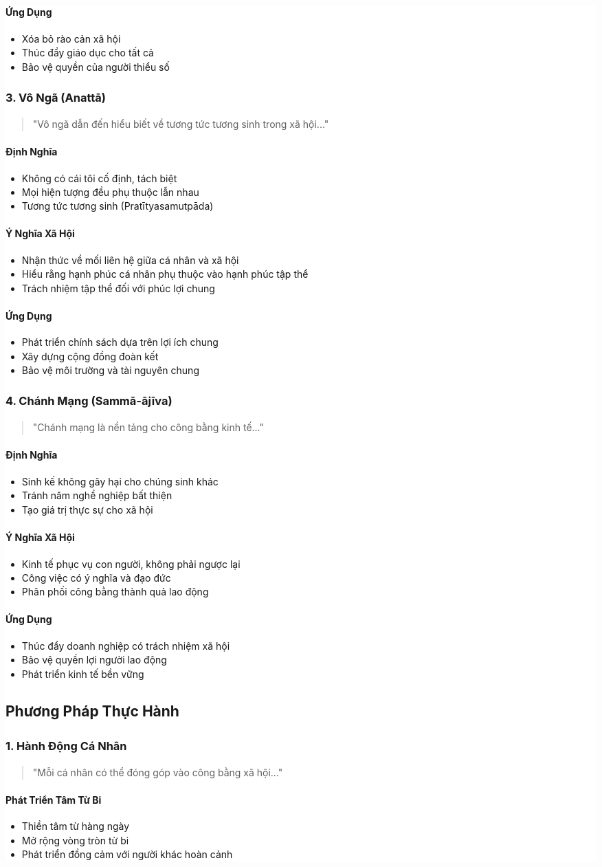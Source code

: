 #### Ứng Dụng
- Xóa bỏ rào cản xã hội
- Thúc đẩy giáo dục cho tất cả
- Bảo vệ quyền của người thiểu số

### 3. Vô Ngã (Anattā)
> "Vô ngã dẫn đến hiểu biết về tương tức tương sinh trong xã hội..."

#### Định Nghĩa
- Không có cái tôi cố định, tách biệt
- Mọi hiện tượng đều phụ thuộc lẫn nhau
- Tương tức tương sinh (Pratītyasamutpāda)

#### Ý Nghĩa Xã Hội
- Nhận thức về mối liên hệ giữa cá nhân và xã hội
- Hiểu rằng hạnh phúc cá nhân phụ thuộc vào hạnh phúc tập thể
- Trách nhiệm tập thể đối với phúc lợi chung

#### Ứng Dụng
- Phát triển chính sách dựa trên lợi ích chung
- Xây dựng cộng đồng đoàn kết
- Bảo vệ môi trường và tài nguyên chung

### 4. Chánh Mạng (Sammā-ājīva)
> "Chánh mạng là nền tảng cho công bằng kinh tế..."

#### Định Nghĩa
- Sinh kế không gây hại cho chúng sinh khác
- Tránh năm nghề nghiệp bất thiện
- Tạo giá trị thực sự cho xã hội

#### Ý Nghĩa Xã Hội
- Kinh tế phục vụ con người, không phải ngược lại
- Công việc có ý nghĩa và đạo đức
- Phân phối công bằng thành quả lao động

#### Ứng Dụng
- Thúc đẩy doanh nghiệp có trách nhiệm xã hội
- Bảo vệ quyền lợi người lao động
- Phát triển kinh tế bền vững

## Phương Pháp Thực Hành

### 1. Hành Động Cá Nhân
> "Mỗi cá nhân có thể đóng góp vào công bằng xã hội..."

#### Phát Triển Tâm Từ Bi
- Thiền tâm từ hàng ngày
- Mở rộng vòng tròn từ bi
- Phát triển đồng cảm với người khác hoàn cảnh
